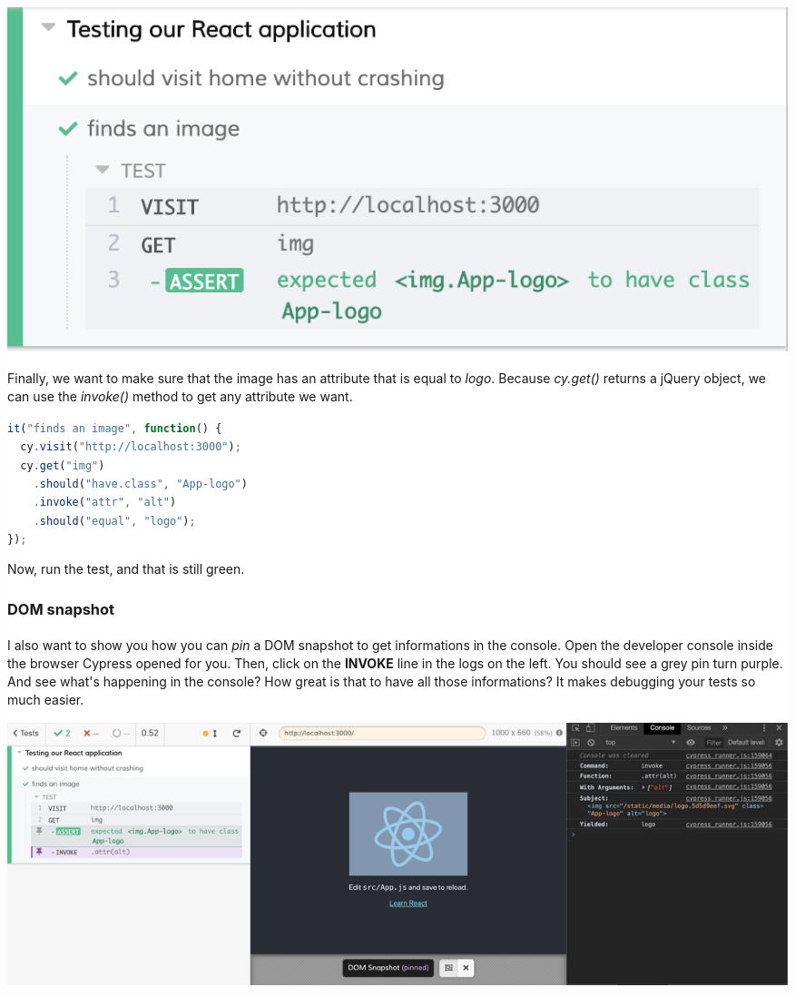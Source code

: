 ![Passing test class name image](./images/cypress_10.png)

Finally, we want to make sure that the image has an attribute that is equal to _logo_. Because _cy.get()_ returns a jQuery object, we can use the _invoke()_ method to get any attribute we want.

```js
it("finds an image", function() {
  cy.visit("http://localhost:3000");
  cy.get("img")
    .should("have.class", "App-logo")
    .invoke("attr", "alt")
    .should("equal", "logo");
});
```

Now, run the test, and that is still green.

### DOM snapshot

I also want to show you how you can _pin_ a DOM snapshot to get informations in the console. Open the developer console inside the browser Cypress opened for you. Then, click on the **INVOKE** line in the logs on the left. You should see a grey pin turn purple. And see what's happening in the console? How great is that to have all those informations? It makes debugging your tests so much easier.

![Cypress DOM snapshot](./images/cypress_11.png)
